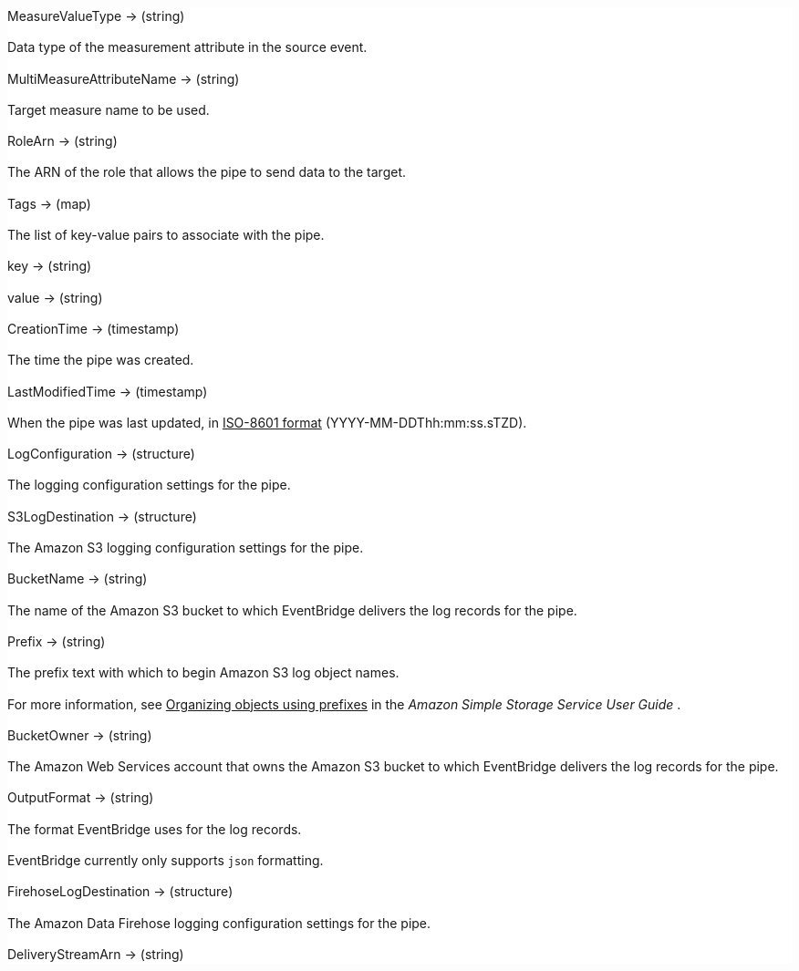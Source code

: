 MeasureValueType -> (string)

Data type of the measurement attribute in the source event.

MultiMeasureAttributeName -> (string)

Target measure name to be used.

RoleArn -> (string)

The ARN of the role that allows the pipe to send data to the target.

Tags -> (map)

The list of key-value pairs to associate with the pipe.

key -> (string)

value -> (string)

CreationTime -> (timestamp)

The time the pipe was created.

LastModifiedTime -> (timestamp)

When the pipe was last updated, in [ISO-8601 format](https://www.w3.org/TR/NOTE-datetime) (YYYY-MM-DDThh:mm:ss.sTZD).

LogConfiguration -> (structure)

The logging configuration settings for the pipe.

S3LogDestination -> (structure)

The Amazon S3 logging configuration settings for the pipe.

BucketName -> (string)

The name of the Amazon S3 bucket to which EventBridge delivers the log records for the pipe.

Prefix -> (string)

The prefix text with which to begin Amazon S3 log object names.

For more information, see [Organizing objects using prefixes](https://docs.aws.amazon.com/AmazonS3/latest/userguide/using-prefixes.html) in the *Amazon Simple Storage Service User Guide* .

BucketOwner -> (string)

The Amazon Web Services account that owns the Amazon S3 bucket to which EventBridge delivers the log records for the pipe.

OutputFormat -> (string)

The format EventBridge uses for the log records.

EventBridge currently only supports `json` formatting.

FirehoseLogDestination -> (structure)

The Amazon Data Firehose logging configuration settings for the pipe.

DeliveryStreamArn -> (string)
